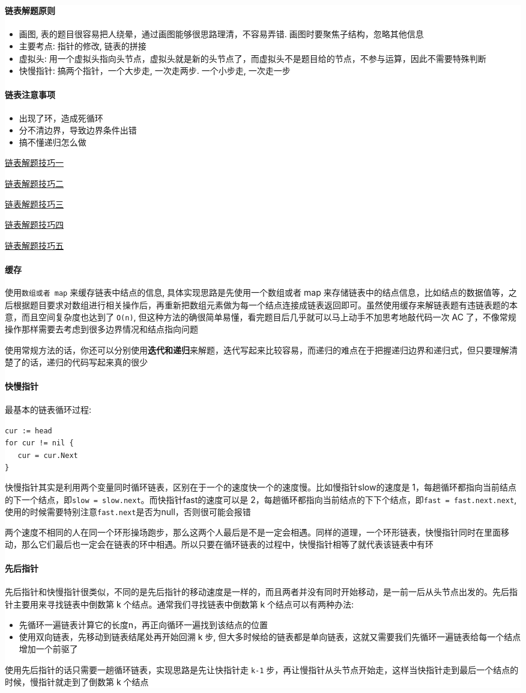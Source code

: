 #### 链表解题原则

- 画图, 表的题目很容易把人绕晕，通过画图能够很思路理清，不容易弄错. 画图时要聚焦子结构，忽略其他信息
- 主要考点: 指针的修改, 链表的拼接
- 虚拟头: 用一个虚拟头指向头节点，虚拟头就是新的头节点了，而虚拟头不是题目给的节点，不参与运算，因此不需要特殊判断
- 快慢指针: 搞两个指针，一个大步走, 一次走两步. 一个小步走, 一次走一步

#### 链表注意事项

- 出现了环，造成死循环
- 分不清边界，导致边界条件出错
- 搞不懂递归怎么做


[链表解题技巧一](https://www.cxyxiaowu.com/7913.html)

[链表解题技巧二](https://tsejx.github.io/data-structure-and-algorithms-guidebook/algorithms/summary/linked-list#%E5%8F%8C%E6%8C%87%E9%92%88%E6%B3%95)

[链表解题技巧三](https://blog.csdn.net/zqxnum1/article/details/48156913)

[链表解题技巧四](https://www.cnblogs.com/waring/p/4538042.html)

[链表解题技巧五](https://lucifer.ren/leetcode/thinkings/linked-list.html)


#### 缓存

使用`数组或者 map` 来缓存链表中结点的信息, 具体实现思路是先使用一个数组或者 map 来存储链表中的结点信息，比如结点的数据值等，之后根据题目要求对数组进行相关操作后，再重新把数组元素做为每一个结点连接成链表返回即可。虽然使用缓存来解链表题有违链表题的本意，而且空间复杂度也达到了 `O(n)`, 但这种方法的确很简单易懂，看完题目后几乎就可以马上动手不加思考地敲代码一次 AC 了，不像常规操作那样需要去考虑到很多边界情况和结点指向问题

使用常规方法的话，你还可以分别使用**迭代和递归**来解题，迭代写起来比较容易，而递归的难点在于把握递归边界和递归式，但只要理解清楚了的话，递归的代码写起来真的很少

#### 快慢指针

最基本的链表循环过程:
```
cur := head
for cur != nil {
   cur = cur.Next
}
```

快慢指针其实是利用两个变量同时循环链表，区别在于一个的速度快一个的速度慢。比如慢指针slow的速度是 1，每趟循环都指向当前结点的下一个结点，即`slow = slow.next`。而快指针fast的速度可以是 2，每趟循环都指向当前结点的下下个结点，即`fast = fast.next.next`, 使用的时候需要特别注意`fast.next`是否为null，否则很可能会报错

两个速度不相同的人在同一个环形操场跑步，那么这两个人最后是不是一定会相遇。同样的道理，一个环形链表，快慢指针同时在里面移动，那么它们最后也一定会在链表的环中相遇。所以只要在循环链表的过程中，快慢指针相等了就代表该链表中有环


#### 先后指针

先后指针和快慢指针很类似，不同的是先后指针的移动速度是一样的，而且两者并没有同时开始移动，是一前一后从头节点出发的。先后指针主要用来寻找链表中倒数第 k 个结点。通常我们寻找链表中倒数第 k 个结点可以有两种办法:
- 先循环一遍链表计算它的长度n，再正向循环一遍找到该结点的位置
- 使用双向链表，先移动到链表结尾处再开始回溯 k 步, 但大多时候给的链表都是单向链表，这就又需要我们先循环一遍链表给每一个结点增加一个前驱了

使用先后指针的话只需要一趟循环链表，实现思路是先让快指针走 `k-1` 步，再让慢指针从头节点开始走，这样当快指针走到最后一个结点的时候，慢指针就走到了倒数第 k 个结点
